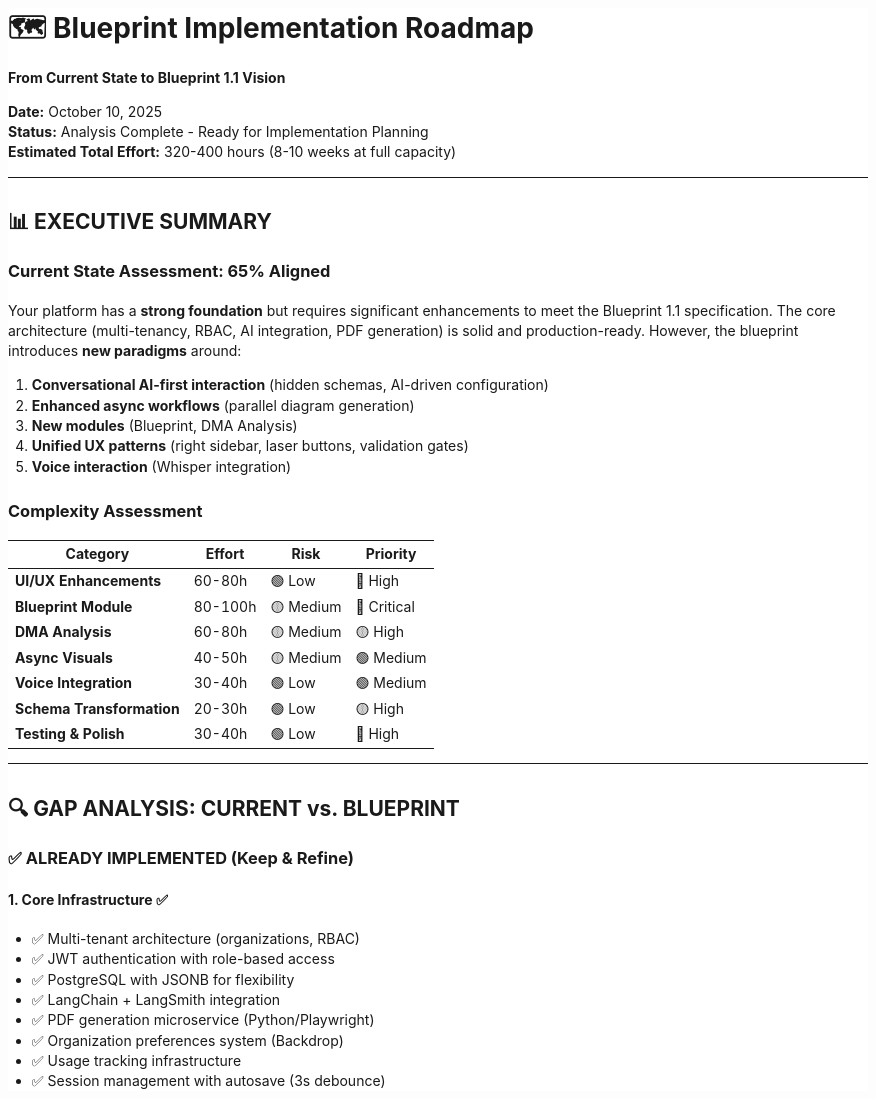 # 🗺️ Blueprint Implementation Roadmap
**From Current State to Blueprint 1.1 Vision**

**Date:** October 10, 2025  
**Status:** Analysis Complete - Ready for Implementation Planning  
**Estimated Total Effort:** 320-400 hours (8-10 weeks at full capacity)

---

## 📊 EXECUTIVE SUMMARY

### Current State Assessment: 65% Aligned

Your platform has a **strong foundation** but requires significant enhancements to meet the Blueprint 1.1 specification. The core architecture (multi-tenancy, RBAC, AI integration, PDF generation) is solid and production-ready. However, the blueprint introduces **new paradigms** around:

1. **Conversational AI-first interaction** (hidden schemas, AI-driven configuration)
2. **Enhanced async workflows** (parallel diagram generation)
3. **New modules** (Blueprint, DMA Analysis)
4. **Unified UX patterns** (right sidebar, laser buttons, validation gates)
5. **Voice interaction** (Whisper integration)

### Complexity Assessment

| Category | Effort | Risk | Priority |
|----------|--------|------|----------|
| **UI/UX Enhancements** | 60-80h | 🟢 Low | 🔴 High |
| **Blueprint Module** | 80-100h | 🟡 Medium | 🔴 Critical |
| **DMA Analysis** | 60-80h | 🟡 Medium | 🟡 High |
| **Async Visuals** | 40-50h | 🟡 Medium | 🟢 Medium |
| **Voice Integration** | 30-40h | 🟢 Low | 🟢 Medium |
| **Schema Transformation** | 20-30h | 🟢 Low | 🟡 High |
| **Testing & Polish** | 30-40h | 🟢 Low | 🔴 High |

---

## 🔍 GAP ANALYSIS: CURRENT vs. BLUEPRINT

### ✅ ALREADY IMPLEMENTED (Keep & Refine)

#### 1. Core Infrastructure ✅
- ✅ Multi-tenant architecture (organizations, RBAC)
- ✅ JWT authentication with role-based access
- ✅ PostgreSQL with JSONB for flexibility
- ✅ LangChain + LangSmith integration
- ✅ PDF generation microservice (Python/Playwright)
- ✅ Organization preferences system (Backdrop)
- ✅ Usage tracking infrastructure
- ✅ Session management with autosave (3s debounce)
